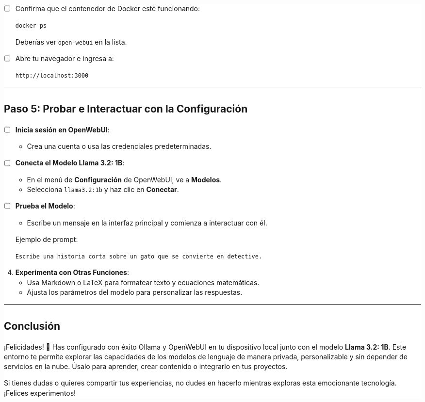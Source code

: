 - [ ] Confirma que el contenedor de Docker esté funcionando:

   ```
   docker ps
   ```

   Deberías ver `open-webui` en la lista.

- [ ] Abre tu navegador e ingresa a:
   ```
   http://localhost:3000
   ```

---

## **Paso 5: Probar e Interactuar con la Configuración**

- [ ] **Inicia sesión en OpenWebUI**:

   - Crea una cuenta o usa las credenciales predeterminadas.

- [ ] **Conecta el Modelo Llama 3.2: 1B**:

   - En el menú de **Configuración** de OpenWebUI, ve a **Modelos**.
   - Selecciona `llama3.2:1b` y haz clic en **Conectar**.

- [ ] **Prueba el Modelo**:

   - Escribe un mensaje en la interfaz principal y comienza a interactuar con él.

   Ejemplo de prompt:

   ```
   Escribe una historia corta sobre un gato que se convierte en detective.
   ```

4. **Experimenta con Otras Funciones**:
   - Usa Markdown o LaTeX para formatear texto y ecuaciones matemáticas.
   - Ajusta los parámetros del modelo para personalizar las respuestas.

---

## **Conclusión**

¡Felicidades! 🎉 Has configurado con éxito Ollama y OpenWebUI en tu dispositivo local junto con el modelo **Llama 3.2: 1B**. Este entorno te permite explorar las capacidades de los modelos de lenguaje de manera privada, personalizable y sin depender de servicios en la nube. Úsalo para aprender, crear contenido o integrarlo en tus proyectos.

Si tienes dudas o quieres compartir tus experiencias, no dudes en hacerlo mientras exploras esta emocionante tecnología. ¡Felices experimentos!
